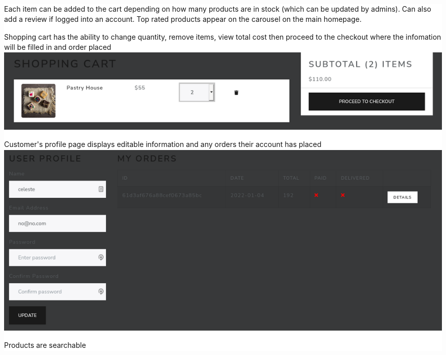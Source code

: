 Each item can be added to the cart depending on how many products are in stock (which can be updated by admins). Can also add a review if logged into an account. Top rated products appear on the carousel on the main homepage.

Shopping cart has the ability to change quantity, remove items, view total cost then proceed to the checkout where the infomation will be filled in and order placed
![cart](/uploads/11.png)

Customer's profile page displays editable information and any orders their account has placed
![info](/uploads/12.png)

Products are searchable